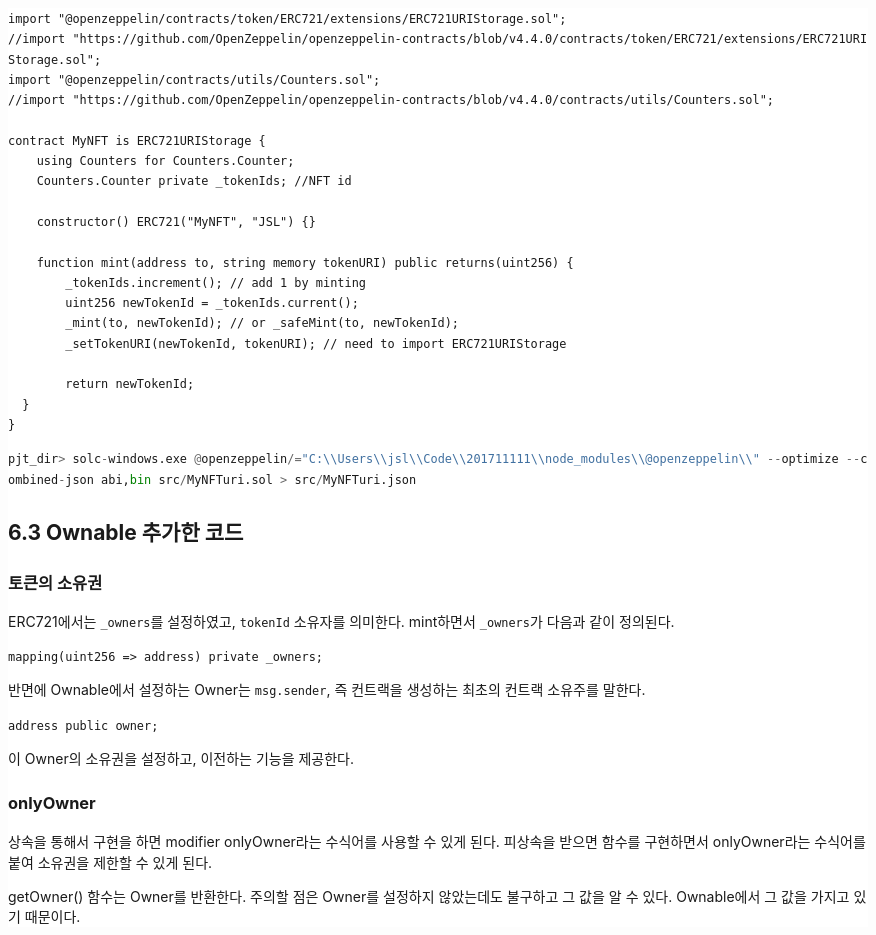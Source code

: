 ```
import "@openzeppelin/contracts/token/ERC721/extensions/ERC721URIStorage.sol";
//import "https://github.com/OpenZeppelin/openzeppelin-contracts/blob/v4.4.0/contracts/token/ERC721/extensions/ERC721URIStorage.sol";
import "@openzeppelin/contracts/utils/Counters.sol";
//import "https://github.com/OpenZeppelin/openzeppelin-contracts/blob/v4.4.0/contracts/utils/Counters.sol";

contract MyNFT is ERC721URIStorage {
    using Counters for Counters.Counter;
    Counters.Counter private _tokenIds;	//NFT id

    constructor() ERC721("MyNFT", "JSL") {}

    function mint(address to, string memory tokenURI) public returns(uint256) {
        _tokenIds.increment(); // add 1 by minting
        uint256 newTokenId = _tokenIds.current();
        _mint(to, newTokenId); // or _safeMint(to, newTokenId);
        _setTokenURI(newTokenId, tokenURI); // need to import ERC721URIStorage

        return newTokenId;
  }
}
```

```python
pjt_dir> solc-windows.exe @openzeppelin/="C:\\Users\\jsl\\Code\\201711111\\node_modules\\@openzeppelin\\" --optimize --combined-json abi,bin src/MyNFTuri.sol > src/MyNFTuri.json
```

## 6.3 Ownable 추가한 코드

### 토큰의 소유권

ERC721에서는 ```_owners```를 설정하였고, ```tokenId``` 소유자를 의미한다. mint하면서 ```_owners```가 다음과 같이 정의된다.

```
mapping(uint256 => address) private _owners;
```

반면에 Ownable에서 설정하는 Owner는 ```msg.sender```, 즉 컨트랙을 생성하는 최초의 컨트랙 소유주를 말한다.

```
address public owner;
```

이 Owner의 소유권을 설정하고, 이전하는 기능을 제공한다.

### onlyOwner

상속을 통해서 구현을 하면 modifier onlyOwner라는 수식어를 사용할 수 있게 된다. 피상속을 받으면 함수를 구현하면서 onlyOwner라는 수식어를 붙여 소유권을 제한할 수 있게 된다.

getOwner() 함수는 Owner를 반환한다. 주의할 점은 Owner를 설정하지 않았는데도 불구하고 그 값을 알 수 있다.
Ownable에서 그 값을 가지고 있기 때문이다.
